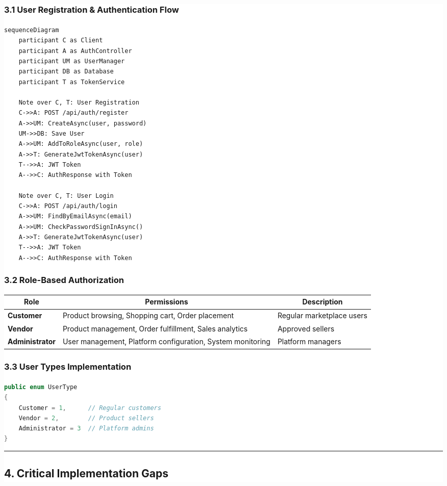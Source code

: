 ### 3.1 User Registration & Authentication Flow

```mermaid
sequenceDiagram
    participant C as Client
    participant A as AuthController
    participant UM as UserManager
    participant DB as Database
    participant T as TokenService

    Note over C, T: User Registration
    C->>A: POST /api/auth/register
    A->>UM: CreateAsync(user, password)
    UM->>DB: Save User
    A->>UM: AddToRoleAsync(user, role)
    A->>T: GenerateJwtTokenAsync(user)
    T-->>A: JWT Token
    A-->>C: AuthResponse with Token

    Note over C, T: User Login
    C->>A: POST /api/auth/login
    A->>UM: FindByEmailAsync(email)
    A->>UM: CheckPasswordSignInAsync()
    A->>T: GenerateJwtTokenAsync(user)
    T-->>A: JWT Token
    A-->>C: AuthResponse with Token
```

### 3.2 Role-Based Authorization

| Role | Permissions | Description |
|------|-------------|-------------|
| **Customer** | Product browsing, Shopping cart, Order placement | Regular marketplace users |
| **Vendor** | Product management, Order fulfillment, Sales analytics | Approved sellers |
| **Administrator** | User management, Platform configuration, System monitoring | Platform managers |

### 3.3 User Types Implementation

```csharp
public enum UserType
{
    Customer = 1,      // Regular customers
    Vendor = 2,        // Product sellers  
    Administrator = 3  // Platform admins
}
```

---

## 4. Critical Implementation Gaps
